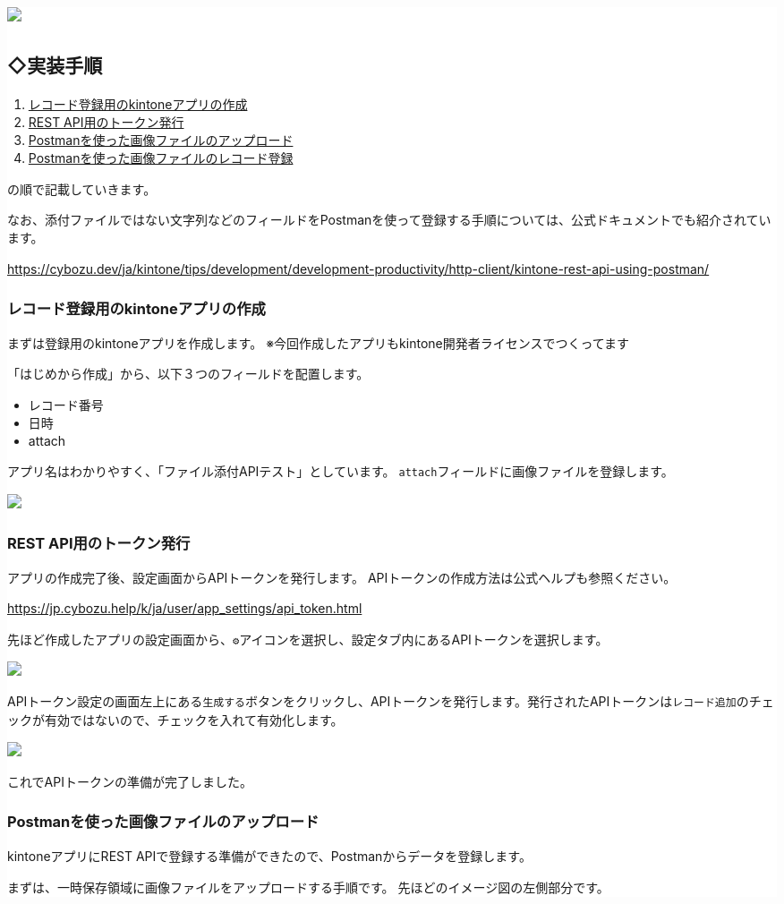 <img src="https://qiita-image-store.s3.ap-northeast-1.amazonaws.com/0/371217/8c97df0c-6a64-4654-9b2a-124195b73bce.png" width="400">

## ◇実装手順

1. [レコード登録用のkintoneアプリの作成](#レコード登録用のkintoneアプリの作成)
2. [REST API用のトークン発行](#rest-api用のトークン発行)
3. [Postmanを使った画像ファイルのアップロード](#postmanを使った画像ファイルのアップロード)
4. [Postmanを使った画像ファイルのレコード登録](#postmanを使った画像ファイルのレコード登録)

の順で記載していきます。

なお、添付ファイルではない文字列などのフィールドをPostmanを使って登録する手順については、公式ドキュメントでも紹介されています。

https://cybozu.dev/ja/kintone/tips/development/development-productivity/http-client/kintone-rest-api-using-postman/

### レコード登録用のkintoneアプリの作成

まずは登録用のkintoneアプリを作成します。
※今回作成したアプリもkintone開発者ライセンスでつくってます

「はじめから作成」から、以下３つのフィールドを配置します。

- レコード番号
- 日時
- attach

アプリ名はわかりやすく、「ファイル添付APIテスト」としています。
`attach`フィールドに画像ファイルを登録します。

<img src="https://qiita-image-store.s3.ap-northeast-1.amazonaws.com/0/371217/a12bbdc1-4cea-4c9a-899b-2f67d21e540f.png" width="500">

### REST API用のトークン発行

アプリの作成完了後、設定画面からAPIトークンを発行します。
APIトークンの作成方法は公式ヘルプも参照ください。

https://jp.cybozu.help/k/ja/user/app_settings/api_token.html

先ほど作成したアプリの設定画面から、`⚙`アイコンを選択し、設定タブ内にあるAPIトークンを選択します。

<img src="https://qiita-image-store.s3.ap-northeast-1.amazonaws.com/0/371217/0a77dd16-8adb-489c-9c23-d1640dc51c85.png" width="500">

APIトークン設定の画面左上にある`生成する`ボタンをクリックし、APIトークンを発行します。発行されたAPIトークンは`レコード追加`のチェックが有効ではないので、チェックを入れて有効化します。

<img src="https://qiita-image-store.s3.ap-northeast-1.amazonaws.com/0/371217/2abdc7aa-9cb3-4ff2-b27c-0f512dcf782d.png" width="600">

これでAPIトークンの準備が完了しました。

### Postmanを使った画像ファイルのアップロード

kintoneアプリにREST APIで登録する準備ができたので、Postmanからデータを登録します。

まずは、一時保存領域に画像ファイルをアップロードする手順です。
先ほどのイメージ図の左側部分です。
